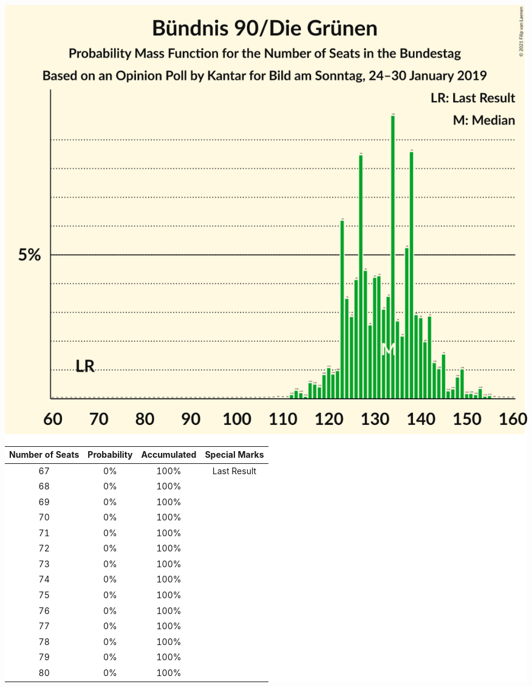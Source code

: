 ![Graph with seats probability mass function not yet produced](2019-01-30-Kantar-seats-pmf-bündnis90diegrünen.png "Seats Probability Mass Function")

| Number of Seats | Probability | Accumulated | Special Marks |
|:---------------:|:-----------:|:-----------:|:-------------:|
| 67 | 0% | 100% | Last Result |
| 68 | 0% | 100% |  |
| 69 | 0% | 100% |  |
| 70 | 0% | 100% |  |
| 71 | 0% | 100% |  |
| 72 | 0% | 100% |  |
| 73 | 0% | 100% |  |
| 74 | 0% | 100% |  |
| 75 | 0% | 100% |  |
| 76 | 0% | 100% |  |
| 77 | 0% | 100% |  |
| 78 | 0% | 100% |  |
| 79 | 0% | 100% |  |
| 80 | 0% | 100% |  |